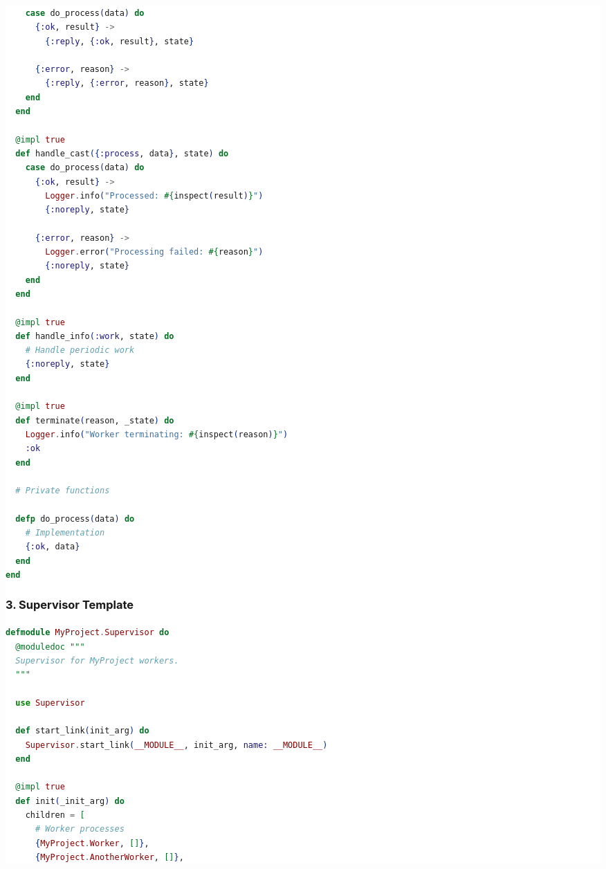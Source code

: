 ```elixir
    case do_process(data) do
      {:ok, result} ->
        {:reply, {:ok, result}, state}
      
      {:error, reason} ->
        {:reply, {:error, reason}, state}
    end
  end

  @impl true
  def handle_cast({:process, data}, state) do
    case do_process(data) do
      {:ok, result} ->
        Logger.info("Processed: #{inspect(result)}")
        {:noreply, state}
      
      {:error, reason} ->
        Logger.error("Processing failed: #{reason}")
        {:noreply, state}
    end
  end

  @impl true
  def handle_info(:work, state) do
    # Handle periodic work
    {:noreply, state}
  end

  @impl true
  def terminate(reason, _state) do
    Logger.info("Worker terminating: #{inspect(reason)}")
    :ok
  end

  # Private functions

  defp do_process(data) do
    # Implementation
    {:ok, data}
  end
end
```

### 3. Supervisor Template

```elixir
defmodule MyProject.Supervisor do
  @moduledoc """
  Supervisor for MyProject workers.
  """

  use Supervisor

  def start_link(init_arg) do
    Supervisor.start_link(__MODULE__, init_arg, name: __MODULE__)
  end

  @impl true
  def init(_init_arg) do
    children = [
      # Worker processes
      {MyProject.Worker, []},
      {MyProject.AnotherWorker, []},
```